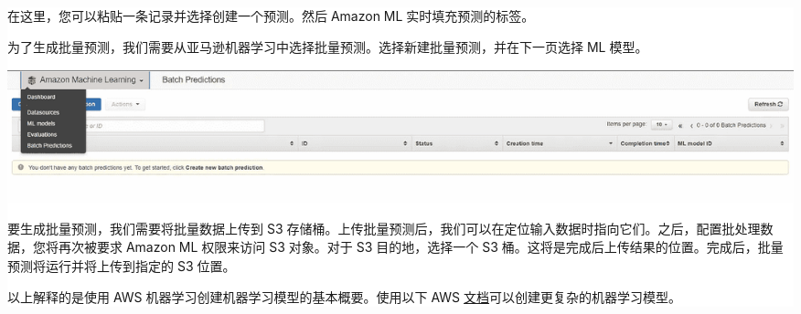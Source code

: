 在这里，您可以粘贴一条记录并选择创建一个预测。然后 Amazon ML 实时填充预测的标签。

为了生成批量预测，我们需要从亚马逊机器学习中选择批量预测。选择新建批量预测，并在下一页选择 ML 模型。

![](img/afbb700e119bef8e29a7eb6e683b46e3.png)

要生成批量预测，我们需要将批量数据上传到 S3 存储桶。上传批量预测后，我们可以在定位输入数据时指向它们。之后，配置批处理数据，您将再次被要求 Amazon ML 权限来访问 S3 对象。对于 S3 目的地，选择一个 S3 桶。这将是完成后上传结果的位置。完成后，批量预测将运行并将上传到指定的 S3 位置。

以上解释的是使用 AWS 机器学习创建机器学习模型的基本概要。使用以下 AWS [文档](https://docs.aws.amazon.com/machine-learning/latest/dg/what-is-amazon-machine-learning.html)可以创建更复杂的机器学习模型。